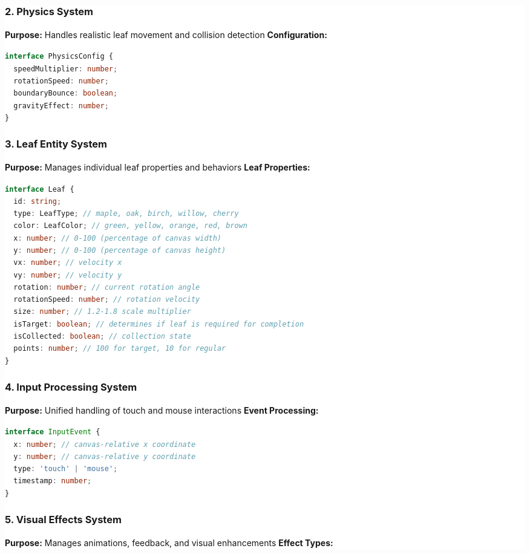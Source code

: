 ### 2. Physics System

**Purpose:** Handles realistic leaf movement and collision detection
**Configuration:**

```typescript
interface PhysicsConfig {
  speedMultiplier: number;
  rotationSpeed: number;
  boundaryBounce: boolean;
  gravityEffect: number;
}
```

### 3. Leaf Entity System

**Purpose:** Manages individual leaf properties and behaviors
**Leaf Properties:**

```typescript
interface Leaf {
  id: string;
  type: LeafType; // maple, oak, birch, willow, cherry
  color: LeafColor; // green, yellow, orange, red, brown
  x: number; // 0-100 (percentage of canvas width)
  y: number; // 0-100 (percentage of canvas height)
  vx: number; // velocity x
  vy: number; // velocity y
  rotation: number; // current rotation angle
  rotationSpeed: number; // rotation velocity
  size: number; // 1.2-1.8 scale multiplier
  isTarget: boolean; // determines if leaf is required for completion
  isCollected: boolean; // collection state
  points: number; // 100 for target, 10 for regular
}
```

### 4. Input Processing System

**Purpose:** Unified handling of touch and mouse interactions
**Event Processing:**

```typescript
interface InputEvent {
  x: number; // canvas-relative x coordinate
  y: number; // canvas-relative y coordinate
  type: 'touch' | 'mouse';
  timestamp: number;
}
```

### 5. Visual Effects System

**Purpose:** Manages animations, feedback, and visual enhancements
**Effect Types:**
